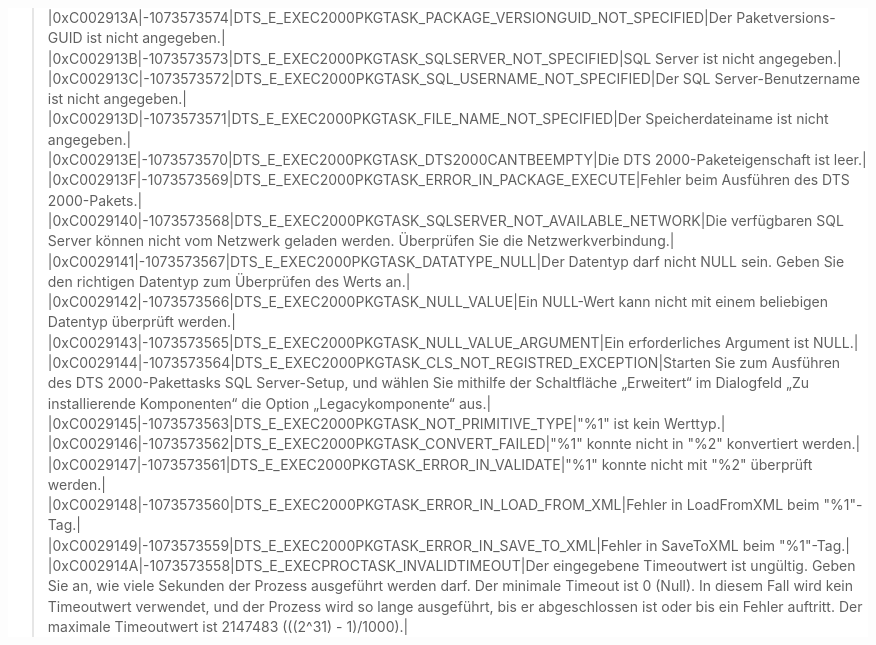>|0xC002913A|-1073573574|DTS_E_EXEC2000PKGTASK_PACKAGE_VERSIONGUID_NOT_SPECIFIED|Der Paketversions-GUID ist nicht angegeben.|  
>|0xC002913B|-1073573573|DTS_E_EXEC2000PKGTASK_SQLSERVER_NOT_SPECIFIED|SQL Server ist nicht angegeben.|  
>|0xC002913C|-1073573572|DTS_E_EXEC2000PKGTASK_SQL_USERNAME_NOT_SPECIFIED|Der SQL Server-Benutzername ist nicht angegeben.|  
>|0xC002913D|-1073573571|DTS_E_EXEC2000PKGTASK_FILE_NAME_NOT_SPECIFIED|Der Speicherdateiname ist nicht angegeben.|  
>|0xC002913E|-1073573570|DTS_E_EXEC2000PKGTASK_DTS2000CANTBEEMPTY|Die DTS 2000-Paketeigenschaft ist leer.|  
>|0xC002913F|-1073573569|DTS_E_EXEC2000PKGTASK_ERROR_IN_PACKAGE_EXECUTE|Fehler beim Ausführen des DTS 2000-Pakets.|  
>|0xC0029140|-1073573568|DTS_E_EXEC2000PKGTASK_SQLSERVER_NOT_AVAILABLE_NETWORK|Die verfügbaren SQL Server können nicht vom Netzwerk geladen werden. Überprüfen Sie die Netzwerkverbindung.|  
>|0xC0029141|-1073573567|DTS_E_EXEC2000PKGTASK_DATATYPE_NULL|Der Datentyp darf nicht NULL sein. Geben Sie den richtigen Datentyp zum Überprüfen des Werts an.|  
>|0xC0029142|-1073573566|DTS_E_EXEC2000PKGTASK_NULL_VALUE|Ein NULL-Wert kann nicht mit einem beliebigen Datentyp überprüft werden.|  
>|0xC0029143|-1073573565|DTS_E_EXEC2000PKGTASK_NULL_VALUE_ARGUMENT|Ein erforderliches Argument ist NULL.|  
>|0xC0029144|-1073573564|DTS_E_EXEC2000PKGTASK_CLS_NOT_REGISTRED_EXCEPTION|Starten Sie zum Ausführen des DTS 2000-Pakettasks SQL Server-Setup, und wählen Sie mithilfe der Schaltfläche „Erweitert“ im Dialogfeld „Zu installierende Komponenten“ die Option „Legacykomponente“ aus.|  
>|0xC0029145|-1073573563|DTS_E_EXEC2000PKGTASK_NOT_PRIMITIVE_TYPE|"%1" ist kein Werttyp.|  
>|0xC0029146|-1073573562|DTS_E_EXEC2000PKGTASK_CONVERT_FAILED|"%1" konnte nicht in "%2" konvertiert werden.|  
>|0xC0029147|-1073573561|DTS_E_EXEC2000PKGTASK_ERROR_IN_VALIDATE|"%1" konnte nicht mit "%2" überprüft werden.|  
>|0xC0029148|-1073573560|DTS_E_EXEC2000PKGTASK_ERROR_IN_LOAD_FROM_XML|Fehler in LoadFromXML beim "%1"-Tag.|  
>|0xC0029149|-1073573559|DTS_E_EXEC2000PKGTASK_ERROR_IN_SAVE_TO_XML|Fehler in SaveToXML beim "%1"-Tag.|  
>|0xC002914A|-1073573558|DTS_E_EXECPROCTASK_INVALIDTIMEOUT|Der eingegebene Timeoutwert ist ungültig. Geben Sie an, wie viele Sekunden der Prozess ausgeführt werden darf. Der minimale Timeout ist 0 (Null). In diesem Fall wird kein Timeoutwert verwendet, und der Prozess wird so lange ausgeführt, bis er abgeschlossen ist oder bis ein Fehler auftritt. Der maximale Timeoutwert ist 2147483 (((2^31) - 1)/1000).|  
